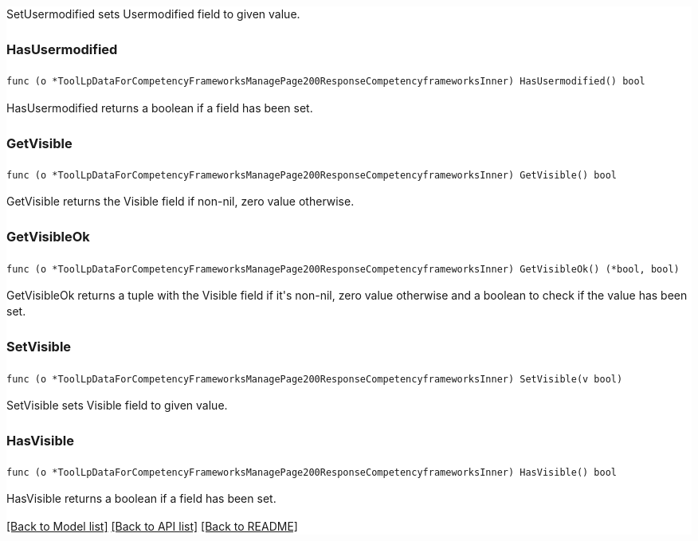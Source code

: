 SetUsermodified sets Usermodified field to given value.

### HasUsermodified

`func (o *ToolLpDataForCompetencyFrameworksManagePage200ResponseCompetencyframeworksInner) HasUsermodified() bool`

HasUsermodified returns a boolean if a field has been set.

### GetVisible

`func (o *ToolLpDataForCompetencyFrameworksManagePage200ResponseCompetencyframeworksInner) GetVisible() bool`

GetVisible returns the Visible field if non-nil, zero value otherwise.

### GetVisibleOk

`func (o *ToolLpDataForCompetencyFrameworksManagePage200ResponseCompetencyframeworksInner) GetVisibleOk() (*bool, bool)`

GetVisibleOk returns a tuple with the Visible field if it's non-nil, zero value otherwise
and a boolean to check if the value has been set.

### SetVisible

`func (o *ToolLpDataForCompetencyFrameworksManagePage200ResponseCompetencyframeworksInner) SetVisible(v bool)`

SetVisible sets Visible field to given value.

### HasVisible

`func (o *ToolLpDataForCompetencyFrameworksManagePage200ResponseCompetencyframeworksInner) HasVisible() bool`

HasVisible returns a boolean if a field has been set.


[[Back to Model list]](../README.md#documentation-for-models) [[Back to API list]](../README.md#documentation-for-api-endpoints) [[Back to README]](../README.md)


